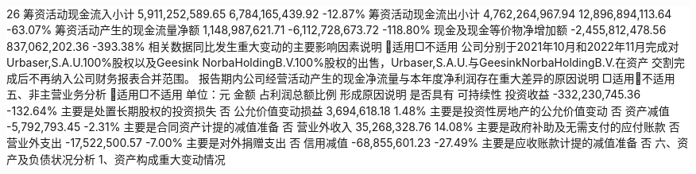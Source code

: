 26
筹资活动现金流入小计
5,911,252,589.65
6,784,165,439.92
-12.87%
筹资活动现金流出小计
4,762,264,967.94
12,896,894,113.64
-63.07%
筹资活动产生的现金流量净额
1,148,987,621.71
-6,112,728,673.72
-118.80%
现金及现金等价物净增加额
-2,455,812,478.56
837,062,202.36
-393.38%
相关数据同比发生重大变动的主要影响因素说明
适用□不适用
公司分别于2021年10月和2022年11月完成对Urbaser,S.A.U.100%股权以及Geesink
NorbaHoldingB.V.100%股权的出售，Urbaser,S.A.U.与GeesinkNorbaHoldingB.V.在资产
交割完成后不再纳入公司财务报表合并范围。
报告期内公司经营活动产生的现金净流量与本年度净利润存在重大差异的原因说明
□适用不适用
五、非主营业务分析
适用□不适用
单位：元
金额
占利润总额比例
形成原因说明
是否具有
可持续性
投资收益
-332,230,745.36
-132.64%
主要是处置长期股权的投资损失
否
公允价值变动损益
3,694,618.18
1.48%
主要是投资性房地产的公允价值变动
否
资产减值
-5,792,793.45
-2.31%
主要是合同资产计提的减值准备
否
营业外收入
35,268,328.76
14.08%
主要是政府补助及无需支付的应付账款
否
营业外支出
-17,522,500.57
-7.00%
主要是对外捐赠支出
否
信用减值
-68,855,601.23
-27.49%
主要是应收账款计提的减值准备
否
六、资产及负债状况分析
1、资产构成重大变动情况
